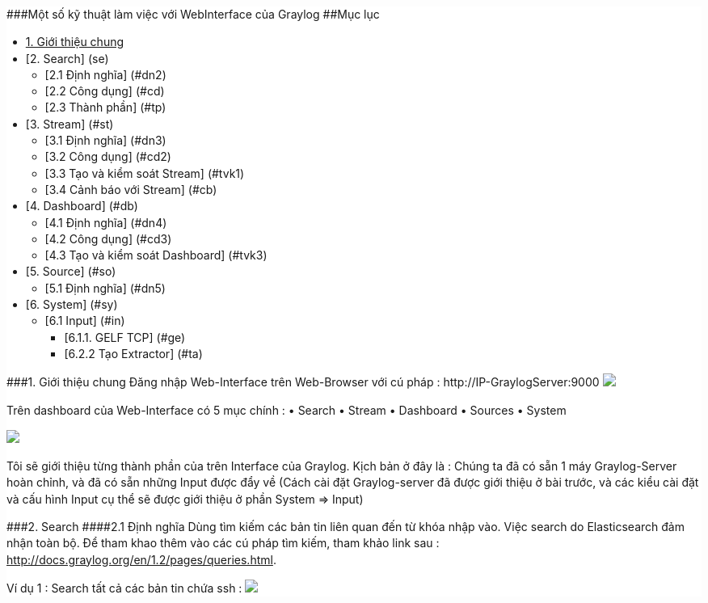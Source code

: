###Một số kỹ thuật làm việc với WebInterface của Graylog
##Mục lục

*	[1.	Giới thiệu chung](#gtc)
*	[2. Search] (se)
	*	[2.1 Định nghĩa] (#dn2)
	*	[2.2 Công dụng]	(#cd)	
	*	[2.3 Thành phần] (#tp)
*	[3. Stream]	(#st)
	*	[3.1 Định nghĩa] (#dn3)
	*	[3.2 Công dụng]	(#cd2)
	*	[3.3 Tạo và kiểm soát Stream] (#tvk1)
	*	[3.4 Cảnh báo với Stream]	(#cb)
*	[4. Dashboard] (#db)
	*	[4.1 Định nghĩa] (#dn4)
	*	[4.2 Công dụng] (#cd3)
	*	[4.3 Tạo và kiểm soát Dashboard] (#tvk3)
*	[5. Source] (#so)
	*	[5.1 Định nghĩa] (#dn5)
*	[6. System] (#sy)
	*	[6.1 Input] (#in)
		*	[6.1.1.	GELF TCP] (#ge)
		*	[6.2.2 Tạo Extractor] (#ta)

###1. Giới thiệu chung
<a name="gtc"> </a> 
Đăng nhập Web-Interface trên Web-Browser với cú pháp :
http://IP-GraylogServer:9000
<img src="http://i.imgur.com/N88Guvw.png">

Trên dashboard của Web-Interface có 5 mục chính :
•	Search 
•	Stream
•	Dashboard
•	Sources
•	System

<img src="http://i.imgur.com/buQz6VM.png">

Tôi sẽ giới thiệu từng thành phần của trên Interface của Graylog. Kịch bản ở đây là : Chúng ta đã có sẵn 1 máy Graylog-Server hoàn chỉnh, và đã có sẵn những Input được đẩy về (Cách cài đặt Graylog-server đã được giới thiệu ở bài trước, và các kiểu cài đặt và cấu hình Input cụ thể sẽ được giới thiệu ở phần System => Input)

###2.	Search <a name="se"> </a> 
####2.1 Định nghĩa <a name="dn2"> </a> 
Dùng tìm kiếm các bản tin liên quan đến từ khóa nhập vào. Việc search do Elasticsearch đảm nhận toàn bộ. Để tham khao thêm vào các cú pháp tìm kiếm, tham khảo
link sau : http://docs.graylog.org/en/1.2/pages/queries.html. 

Ví dụ 1 : Search tất cả các bản tin chứa ssh :
<img src="http://i.imgur.com/AzX8xVh.png">
	
